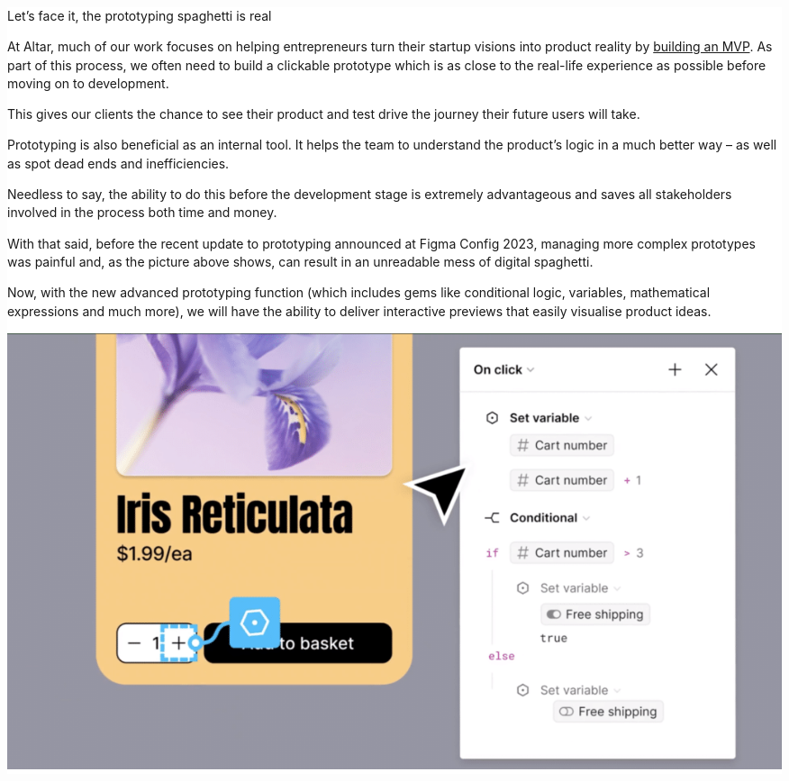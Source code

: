 <figcaption>

Let’s face it, the prototyping spaghetti is real

</figcaption>

</figure>

At Altar, much of our work focuses on helping entrepreneurs turn their startup visions into product reality by [building an MVP](https://altar.io/features-inside-mvp-3-steps-know-answer/). As part of this process, we often need to build a clickable prototype which is as close to the real-life experience as possible before moving on to development.

This gives our clients the chance to see their product and test drive the journey their future users will take.

Prototyping is also beneficial as an internal tool. It helps the team to understand the product’s logic in a much better way – as well as spot dead ends and inefficiencies.

Needless to say, the ability to do this before the development stage is extremely advantageous and saves all stakeholders involved in the process both time and money.

With that said, before the recent update to prototyping announced at Figma Config 2023, managing more complex prototypes was painful and, as the picture above shows, can result in an unreadable mess of digital spaghetti.

Now, with the new advanced prototyping function (which includes gems like conditional logic, variables, mathematical expressions and much more), we will have the ability to deliver interactive previews that easily visualise product ideas.

![Figma's Advanced Prototyping update](images/image1-1536x864-1-1024x576.png)
